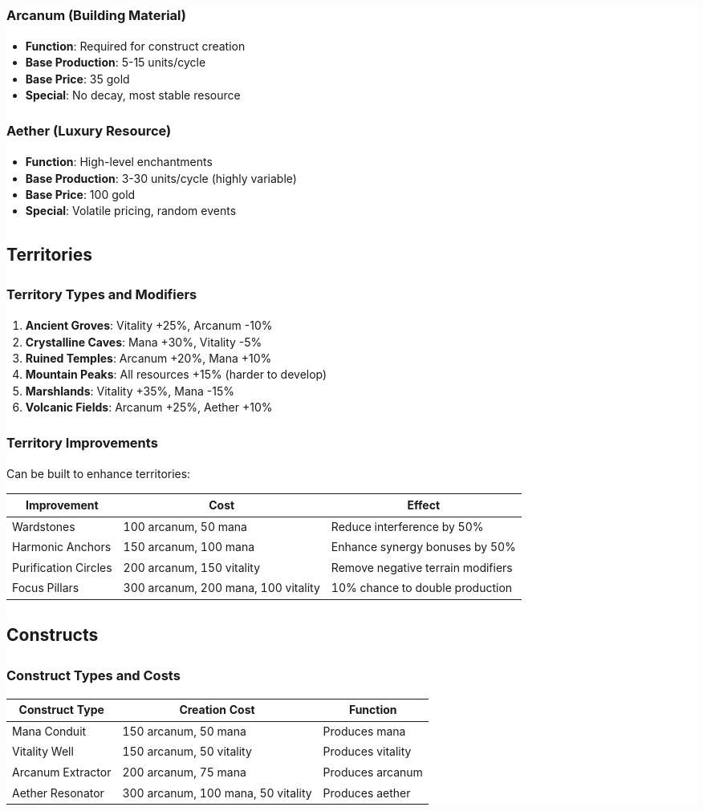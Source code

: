 ### Arcanum (Building Material)
- **Function**: Required for construct creation
- **Base Production**: 5-15 units/cycle
- **Base Price**: 35 gold
- **Special**: No decay, most stable resource

### Aether (Luxury Resource)
- **Function**: High-level enchantments
- **Base Production**: 3-30 units/cycle (highly variable)
- **Base Price**: 100 gold
- **Special**: Volatile pricing, random events

## Territories

### Territory Types and Modifiers

1. **Ancient Groves**: Vitality +25%, Arcanum -10%
2. **Crystalline Caves**: Mana +30%, Vitality -5%
3. **Ruined Temples**: Arcanum +20%, Mana +10%
4. **Mountain Peaks**: All resources +15% (harder to develop)
5. **Marshlands**: Vitality +35%, Mana -15%
6. **Volcanic Fields**: Arcanum +25%, Aether +10%

### Territory Improvements

Can be built to enhance territories:

| Improvement | Cost | Effect |
|------------|------|--------|
| Wardstones | 100 arcanum, 50 mana | Reduce interference by 50% |
| Harmonic Anchors | 150 arcanum, 100 mana | Enhance synergy bonuses by 50% |
| Purification Circles | 200 arcanum, 150 vitality | Remove negative terrain modifiers |
| Focus Pillars | 300 arcanum, 200 mana, 100 vitality | 10% chance to double production |

## Constructs

### Construct Types and Costs

| Construct Type | Creation Cost | Function |
|---------------|---------------|----------|
| Mana Conduit | 150 arcanum, 50 mana | Produces mana |
| Vitality Well | 150 arcanum, 50 vitality | Produces vitality |
| Arcanum Extractor | 200 arcanum, 75 mana | Produces arcanum |
| Aether Resonator | 300 arcanum, 100 mana, 50 vitality | Produces aether |
